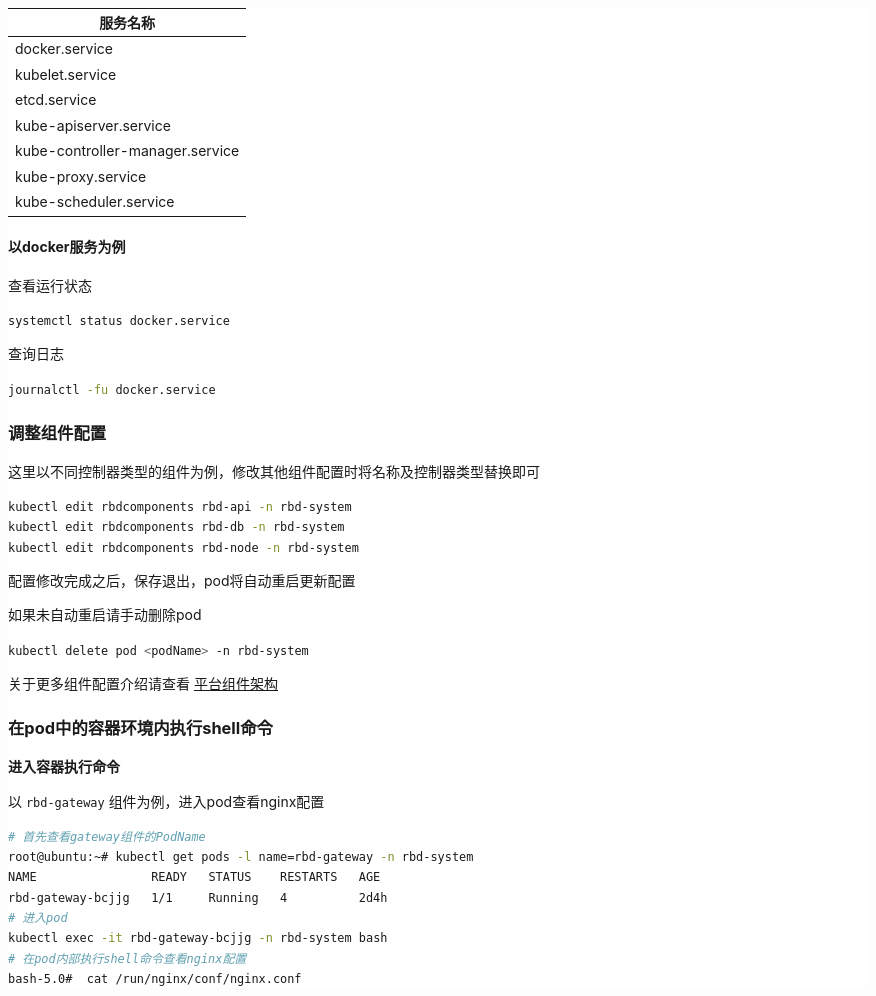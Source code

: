 |服务名称|
|---|
|docker.service|
| kubelet.service|
| etcd.service|
|kube-apiserver.service|
| kube-controller-manager.service|
| kube-proxy.service|
| kube-scheduler.service|

#### 以docker服务为例

查看运行状态

```bash
systemctl status docker.service
```
查询日志

```bash
journalctl -fu docker.service
```

### 调整组件配置

这里以不同控制器类型的组件为例，修改其他组件配置时将名称及控制器类型替换即可

```bash
kubectl edit rbdcomponents rbd-api -n rbd-system
kubectl edit rbdcomponents rbd-db -n rbd-system
kubectl edit rbdcomponents rbd-node -n rbd-system
```

配置修改完成之后，保存退出，pod将自动重启更新配置

如果未自动重启请手动删除pod

```bash
kubectl delete pod <podName> -n rbd-system
```

关于更多组件配置介绍请查看 [平台组件架构](../op-guide/component-description)


### 在pod中的容器环境内执行shell命令

**进入容器执行命令**

以 `rbd-gateway` 组件为例，进入pod查看nginx配置

```bash
# 首先查看gateway组件的PodName
root@ubuntu:~# kubectl get pods -l name=rbd-gateway -n rbd-system
NAME                READY   STATUS    RESTARTS   AGE
rbd-gateway-bcjjg   1/1     Running   4          2d4h
# 进入pod
kubectl exec -it rbd-gateway-bcjjg -n rbd-system bash
# 在pod内部执行shell命令查看nginx配置
bash-5.0#  cat /run/nginx/conf/nginx.conf
```
